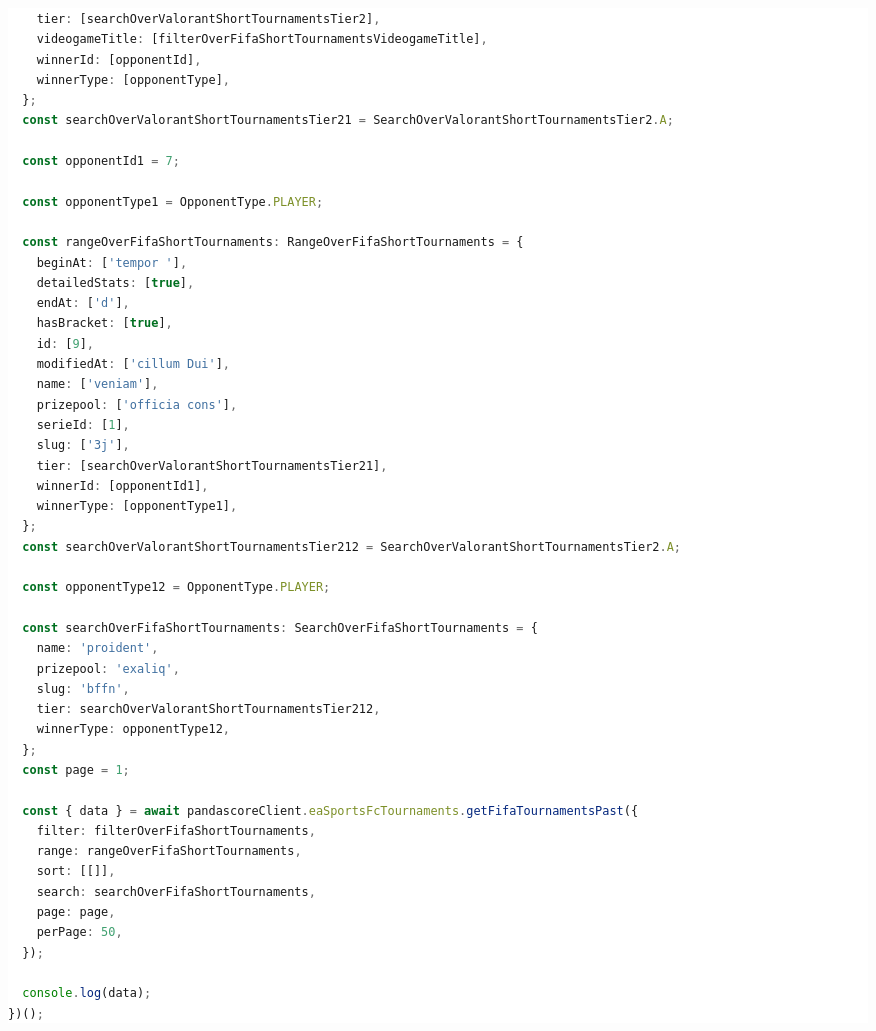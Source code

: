```typescript
    tier: [searchOverValorantShortTournamentsTier2],
    videogameTitle: [filterOverFifaShortTournamentsVideogameTitle],
    winnerId: [opponentId],
    winnerType: [opponentType],
  };
  const searchOverValorantShortTournamentsTier21 = SearchOverValorantShortTournamentsTier2.A;

  const opponentId1 = 7;

  const opponentType1 = OpponentType.PLAYER;

  const rangeOverFifaShortTournaments: RangeOverFifaShortTournaments = {
    beginAt: ['tempor '],
    detailedStats: [true],
    endAt: ['d'],
    hasBracket: [true],
    id: [9],
    modifiedAt: ['cillum Dui'],
    name: ['veniam'],
    prizepool: ['officia cons'],
    serieId: [1],
    slug: ['3j'],
    tier: [searchOverValorantShortTournamentsTier21],
    winnerId: [opponentId1],
    winnerType: [opponentType1],
  };
  const searchOverValorantShortTournamentsTier212 = SearchOverValorantShortTournamentsTier2.A;

  const opponentType12 = OpponentType.PLAYER;

  const searchOverFifaShortTournaments: SearchOverFifaShortTournaments = {
    name: 'proident',
    prizepool: 'exaliq',
    slug: 'bffn',
    tier: searchOverValorantShortTournamentsTier212,
    winnerType: opponentType12,
  };
  const page = 1;

  const { data } = await pandascoreClient.eaSportsFcTournaments.getFifaTournamentsPast({
    filter: filterOverFifaShortTournaments,
    range: rangeOverFifaShortTournaments,
    sort: [[]],
    search: searchOverFifaShortTournaments,
    page: page,
    perPage: 50,
  });

  console.log(data);
})();
```
